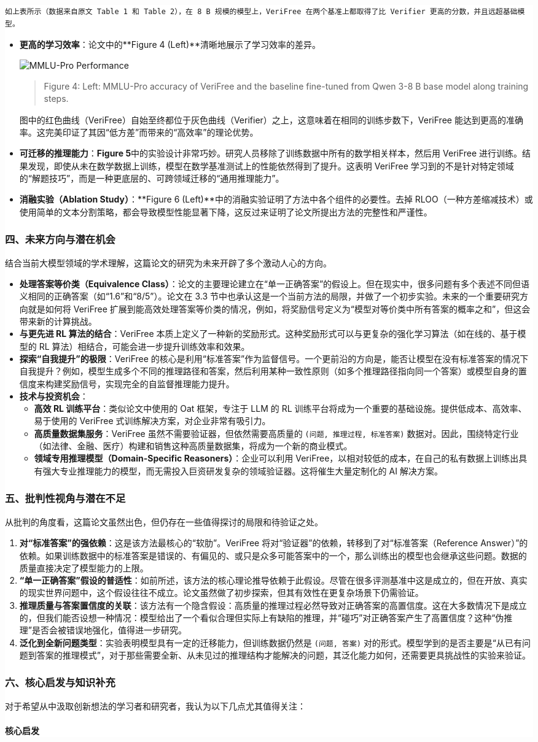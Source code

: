     如上表所示（数据来自原文 Table 1 和 Table 2），在 8 B 规模的模型上，VeriFree 在两个基准上都取得了比 Verifier 更高的分数，并且远超基础模型。

*   **更高的学习效率**：论文中的**Figure 4 (Left)**清晰地展示了学习效率的差异。

    ![MMLU-Pro Performance](https://storage.googleapis.com/static.aurelle.ai/0681c7f5-2ca7-4c4f-a99f-7ac00f27c385.png)

    > Figure 4: Left: MMLU-Pro accuracy of VeriFree and the baseline fine-tuned from Qwen 3-8 B base model along training steps.

    图中的红色曲线（VeriFree）自始至终都位于灰色曲线（Verifier）之上，这意味着在相同的训练步数下，VeriFree 能达到更高的准确率。这完美印证了其因“低方差”而带来的“高效率”的理论优势。

*   **可迁移的推理能力**：**Figure 5**中的实验设计非常巧妙。研究人员移除了训练数据中所有的数学相关样本，然后用 VeriFree 进行训练。结果发现，即使从未在数学数据上训练，模型在数学基准测试上的性能依然得到了提升。这表明 VeriFree 学习到的不是针对特定领域的“解题技巧”，而是一种更底层的、可跨领域迁移的“通用推理能力”。

*   **消融实验（Ablation Study）**：**Figure 6 (Left)**中的消融实验证明了方法中各个组件的必要性。去掉 RLOO（一种方差缩减技术）或使用简单的文本分割策略，都会导致模型性能显著下降，这反过来证明了论文所提出方法的完整性和严谨性。

### **四、未来方向与潜在机会**

结合当前大模型领域的学术理解，这篇论文的研究为未来开辟了多个激动人心的方向。

*   **处理答案等价类（Equivalence Class）**：论文的主要理论建立在“单一正确答案”的假设上。但在现实中，很多问题有多个表述不同但语义相同的正确答案（如“1.6”和“8/5”）。论文在 3.3 节中也承认这是一个当前方法的局限，并做了一个初步实验。未来的一个重要研究方向就是如何将 VeriFree 扩展到能高效处理答案等价类的情况，例如，将奖励信号定义为“模型对等价类中所有答案的概率之和”，但这会带来新的计算挑战。
*   **与更先进 RL 算法的结合**：VeriFree 本质上定义了一种新的奖励形式。这种奖励形式可以与更复杂的强化学习算法（如在线的、基于模型的 RL 算法）相结合，可能会进一步提升训练效率和效果。
*   **探索“自我提升”的极限**：VeriFree 的核心是利用“标准答案”作为监督信号。一个更前沿的方向是，能否让模型在没有标准答案的情况下自我提升？例如，模型生成多个不同的推理路径和答案，然后利用某种一致性原则（如多个推理路径指向同一个答案）或模型自身的置信度来构建奖励信号，实现完全的自监督推理能力提升。
*   **技术与投资机会**：
    *   **高效 RL 训练平台**：类似论文中使用的 Oat 框架，专注于 LLM 的 RL 训练平台将成为一个重要的基础设施。提供低成本、高效率、易于使用的 VeriFree 式训练解决方案，对企业非常有吸引力。
    *   **高质量数据集服务**：VeriFree 虽然不需要验证器，但依然需要高质量的 `(问题, 推理过程, 标准答案)` 数据对。因此，围绕特定行业（如法律、金融、医疗）构建和销售这种高质量数据集，将成为一个新的商业模式。
    *   **领域专用推理模型（Domain-Specific Reasoners）**：企业可以利用 VeriFree，以相对较低的成本，在自己的私有数据上训练出具有强大专业推理能力的模型，而无需投入巨资研发复杂的领域验证器。这将催生大量定制化的 AI 解决方案。

### **五、批判性视角与潜在不足**

从批判的角度看，这篇论文虽然出色，但仍存在一些值得探讨的局限和待验证之处。

1.  **对“标准答案”的强依赖**：这是该方法最核心的“软肋”。VeriFree 将对“验证器”的依赖，转移到了对“标准答案（Reference Answer）”的依赖。如果训练数据中的标准答案是错误的、有偏见的、或只是众多可能答案中的一个，那么训练出的模型也会继承这些问题。数据的质量直接决定了模型能力的上限。
2.  **“单一正确答案”假设的普适性**：如前所述，该方法的核心理论推导依赖于此假设。尽管在很多评测基准中这是成立的，但在开放、真实的现实世界问题中，这个假设往往不成立。论文虽然做了初步探索，但其有效性在更复杂场景下仍需验证。
3.  **推理质量与答案置信度的关联**：该方法有一个隐含假设：高质量的推理过程必然导致对正确答案的高置信度。这在大多数情况下是成立的，但我们能否设想一种情况：模型给出了一个看似合理但实际上有缺陷的推理，并“碰巧”对正确答案产生了高置信度？这种“伪推理”是否会被错误地强化，值得进一步研究。
4.  **泛化到全新问题类型**：实验表明模型具有一定的迁移能力，但训练数据仍然是 `(问题, 答案)` 对的形式。模型学到的是否主要是“从已有问题到答案的推理模式”，对于那些需要全新、从未见过的推理结构才能解决的问题，其泛化能力如何，还需要更具挑战性的实验来验证。

### **六、核心启发与知识补充**

对于希望从中汲取创新想法的学习者和研究者，我认为以下几点尤其值得关注：

#### **核心启发**
